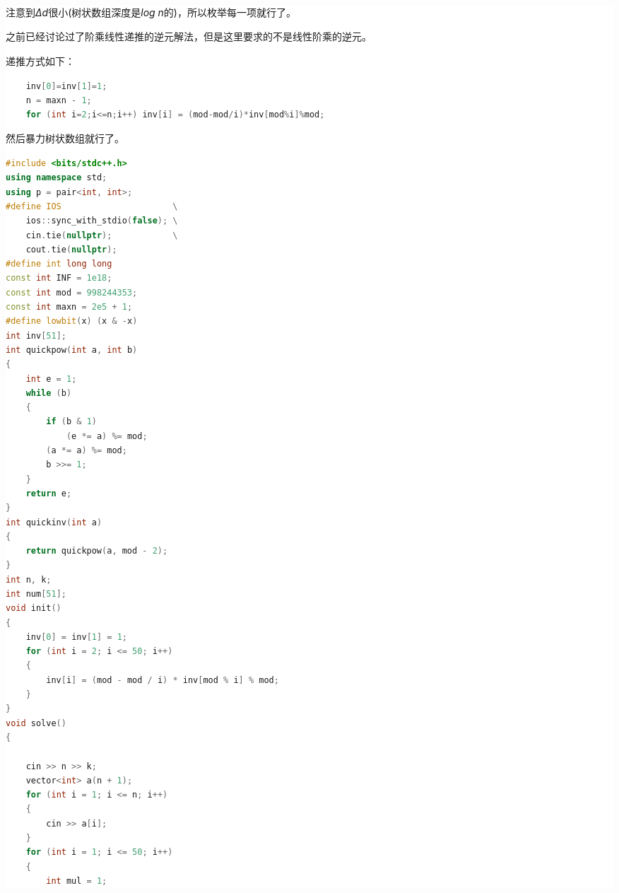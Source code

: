 注意到$\Delta d$很小(树状数组深度是$log\ n$的)，所以枚举每一项就行了。

之前已经讨论过了阶乘线性递推的逆元解法，但是这里要求的不是线性阶乘的逆元。

递推方式如下：

```cpp
	inv[0]=inv[1]=1;
    n = maxn - 1;
    for (int i=2;i<=n;i++) inv[i] = (mod-mod/i)*inv[mod%i]%mod;
```

然后暴力树状数组就行了。

```cpp
#include <bits/stdc++.h>
using namespace std;
using p = pair<int, int>;
#define IOS                      \
    ios::sync_with_stdio(false); \
    cin.tie(nullptr);            \
    cout.tie(nullptr);
#define int long long
const int INF = 1e18;
const int mod = 998244353;
const int maxn = 2e5 + 1;
#define lowbit(x) (x & -x)
int inv[51];
int quickpow(int a, int b)
{
    int e = 1;
    while (b)
    {
        if (b & 1)
            (e *= a) %= mod;
        (a *= a) %= mod;
        b >>= 1;
    }
    return e;
}
int quickinv(int a)
{
    return quickpow(a, mod - 2);
}
int n, k;
int num[51];
void init()
{
    inv[0] = inv[1] = 1;
    for (int i = 2; i <= 50; i++)
    {
        inv[i] = (mod - mod / i) * inv[mod % i] % mod;
    }
}
void solve()
{

    cin >> n >> k;
    vector<int> a(n + 1);
    for (int i = 1; i <= n; i++)
    {
        cin >> a[i];
    }
    for (int i = 1; i <= 50; i++)
    {
        int mul = 1;
```